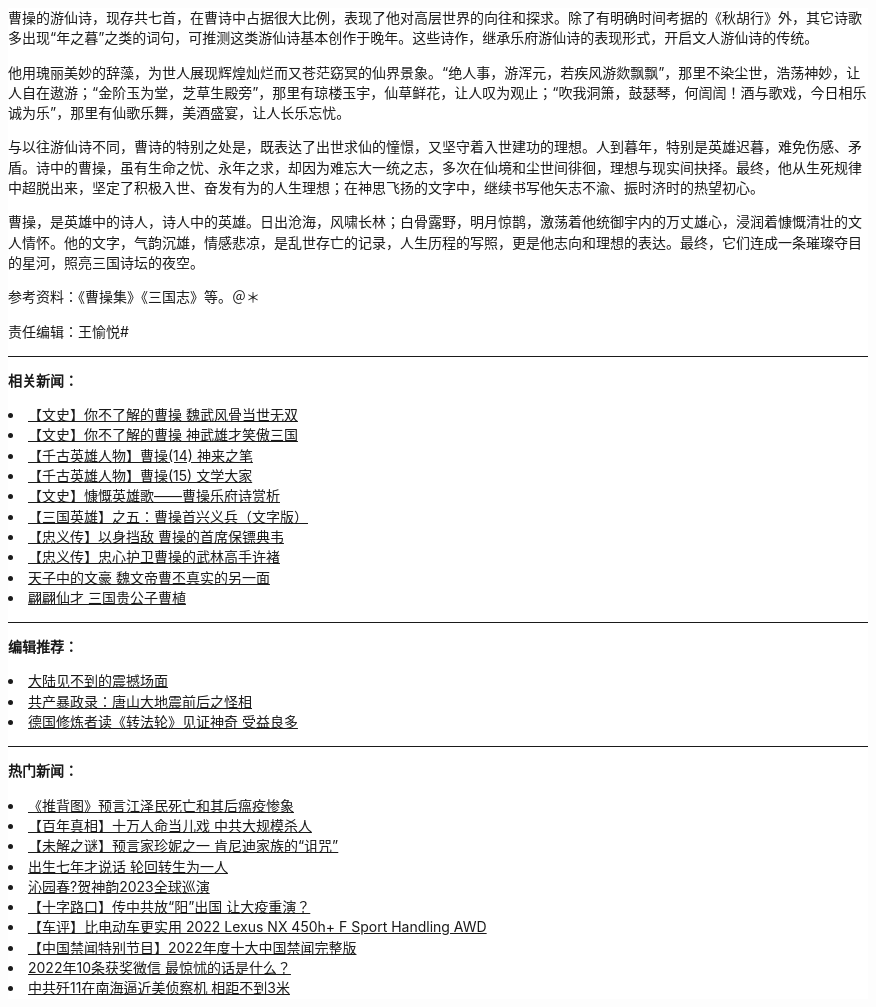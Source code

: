 <p>曹操的游仙诗，现存共七首，在曹诗中占据很大比例，表现了他对高层世界的向往和探求。除了有明确时间考据的《秋胡行》外，其它诗歌多出现“年之暮”之类的词句，可推测这类游仙诗基本创作于晚年。这些诗作，继承乐府游仙诗的表现形式，开启文人游仙诗的传统。</p>
<p>他用瑰丽美妙的辞藻，为世人展现辉煌灿烂而又苍茫窈冥的仙界景象。“绝人事，游浑元，若疾风游欻飘飘”，那里不染尘世，浩荡神妙，让人自在遨游；“金阶玉为堂，芝草生殿旁”，那里有琼楼玉宇，仙草鲜花，让人叹为观止；“吹我洞箫，鼓瑟琴，何訚訚！酒与歌戏，今日相乐诚为乐”，那里有仙歌乐舞，美酒盛宴，让人长乐忘忧。</p>
<p>与以往游仙诗不同，曹诗的特别之处是，既表达了出世求仙的憧憬，又坚守着入世建功的理想。人到暮年，特别是英雄迟暮，难免伤感、矛盾。诗中的曹操，虽有生命之忧、永年之求，却因为难忘大一统之志，多次在仙境和尘世间徘徊，理想与现实间抉择。最终，他从生死规律中超脱出来，坚定了积极入世、奋发有为的人生理想；在神思飞扬的文字中，继续书写他矢志不渝、振时济时的热望初心。</p>
<p>曹操，是英雄中的诗人，诗人中的英雄。日出沧海，风啸长林；白骨露野，明月惊鹊，激荡着他统御宇内的万丈雄心，浸润着慷慨清壮的文人情怀。他的文字，气韵沉雄，情感悲凉，是乱世存亡的记录，人生历程的写照，更是他志向和理想的表达。最终，它们连成一条璀璨夺目的星河，照亮三国诗坛的夜空。</p>
<p>参考资料：《曹操集》《三国志》等。＠＊</p>
<p>责任编辑：王愉悦#</p>

<hr>


<strong>相关新闻：</strong>
<li><a href="https://github.com/19920513/djy/blob/master/gb/16/3/24/n7447723.md#1">【文史】你不了解的曹操 魏武风骨当世无双</a></li>
<li><a href="https://github.com/19920513/djy/blob/master/gb/16/3/31/n7479459.md#1">【文史】你不了解的曹操 神武雄才笑傲三国</a></li>
<li><a href="https://github.com/19920513/djy/blob/master/gb/16/4/28/n7783346.md#1">【千古英雄人物】曹操(14) 神来之笔</a></li>
<li><a href="https://github.com/19920513/djy/blob/master/gb/16/4/28/n7783350.md#1">【千古英雄人物】曹操(15) 文学大家</a></li>
<li><a href="https://github.com/19920513/djy/blob/master/gb/18/12/2/n10886403.md#1">【文史】慷慨英雄歌——曹操乐府诗赏析</a></li>
<li><a href="https://github.com/19920513/djy/blob/master/gb/19/11/6/n11637304.md#1">【三国英雄】之五：曹操首兴义兵（文字版）</a></li>
<li><a href="https://github.com/19920513/djy/blob/master/gb/21/6/1/n12992137.md#1">【忠义传】以身挡敌 曹操的首席保镖典韦</a></li>
<li><a href="https://github.com/19920513/djy/blob/master/gb/21/6/8/n13008207.md#1">【忠义传】忠心护卫曹操的武林高手许褚</a></li>
<li><a href="https://github.com/19920513/djy/blob/master/gb/22/10/27/n13854153.md#1">天子中的文豪 魏文帝曹丕真实的另一面</a></li>
<li><a href="https://github.com/19920513/djy/blob/master/gb/22/11/5/n13860233.md#1">翩翩仙才 三国贵公子曹植</a></li>
<hr>


<strong>编辑推荐：</strong>
<li><a href="https://github.com/19920513/djy/blob/master/gb/13/11/27/n4020290.md?dfh#1" target="_blank">大陆见不到的震撼场面</a></li><li><a href="https://github.com/tsiac2612/djy/blob/master/gb/19/3/9/n11100959.md#1" target="_blank">共产暴政录：唐山大地震前后之怪相</a></li><li><a href="https://github.com/tsiac2612/djy/blob/master/gb/20/1/9/n11780113.md#1" target="_blank">德国修炼者读《转法轮》见证神奇 受益良多</a></li>
<hr>

<strong>热门新闻：</strong>
<li><a href="https://github.com/19920513/djy/blob/master/gb/22/12/27/n13893016.md#1">《推背图》预言江泽民死亡和其后瘟疫惨象</a></li>
<li><a href="https://github.com/19920513/djy/blob/master/gb/22/12/23/n13890728.md#1">【百年真相】十万人命当儿戏 中共大规模杀人</a></li>
<li><a href="https://github.com/19920513/djy/blob/master/gb/22/12/26/n13891849.md#1">【未解之谜】预言家珍妮之一 肯尼迪家族的“诅咒”</a></li>
<li><a href="https://github.com/19920513/djy/blob/master/gb/22/12/24/n13891107.md#1">出生七年才说话 轮回转生为一人</a></li>
<li><a href="https://github.com/19920513/djy/blob/master/gb/22/12/22/n13889893.md#1">沁园春?贺神韵2023全球巡演</a></li>
<li><a href="https://github.com/19920513/djy/blob/master/gb/22/12/31/n13896430.md#1">【十字路口】传中共放“阳”出国 让大疫重演？</a></li>
<li><a href="https://github.com/19920513/djy/blob/master/gb/22/12/31/n13895971.md#1">【车评】比电动车更实用 2022 Lexus NX 450h+ F Sport Handling AWD</a></li>
<li><a href="https://github.com/19920513/djy/blob/master/gb/22/12/30/n13895644.md#1">【中国禁闻特别节目】2022年度十大中国禁闻完整版</a></li>
<li><a href="https://github.com/19920513/djy/blob/master/gb/22/12/30/n13895524.md#1">2022年10条获奖微信 最惊怵的话是什么？</a></li>
<li><a href="https://github.com/19920513/djy/blob/master/gb/22/12/29/n13894594.md#1">中共歼11在南海逼近美侦察机 相距不到3米</a></li>